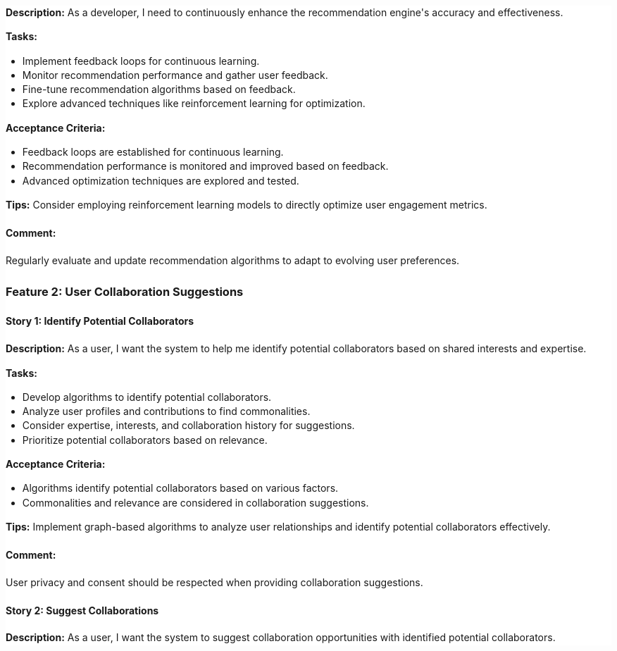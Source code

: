 **Description:**
As a developer, I need to continuously enhance the recommendation engine's accuracy and effectiveness.

**Tasks:**

- Implement feedback loops for continuous learning.
- Monitor recommendation performance and gather user feedback.
- Fine-tune recommendation algorithms based on feedback.
- Explore advanced techniques like reinforcement learning for optimization.

**Acceptance Criteria:**

- Feedback loops are established for continuous learning.
- Recommendation performance is monitored and improved based on feedback.
- Advanced optimization techniques are explored and tested.

**Tips:**
Consider employing reinforcement learning models to directly optimize user engagement metrics.

#### Comment:

Regularly evaluate and update recommendation algorithms to adapt to evolving user preferences.

### Feature 2: User Collaboration Suggestions

<a id="user-collaboration-suggestions"></a>

#### Story 1: Identify Potential Collaborators

**Description:**
As a user, I want the system to help me identify potential collaborators based on shared interests and expertise.

**Tasks:**

- Develop algorithms to identify potential collaborators.
- Analyze user profiles and contributions to find commonalities.
- Consider expertise, interests, and collaboration history for suggestions.
- Prioritize potential collaborators based on relevance.

**Acceptance Criteria:**

- Algorithms identify potential collaborators based on various factors.
- Commonalities and relevance are considered in collaboration suggestions.

**Tips:**
Implement graph-based algorithms to analyze user relationships and identify potential collaborators effectively.

#### Comment:

User privacy and consent should be respected when providing collaboration suggestions.

#### Story 2: Suggest Collaborations

**Description:**
As a user, I want the system to suggest collaboration opportunities with identified potential collaborators.
